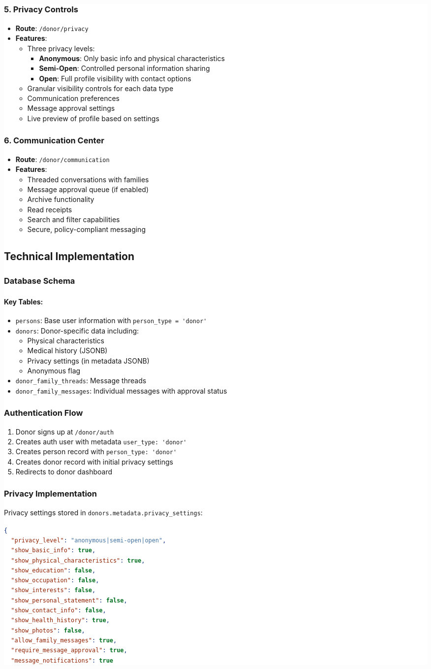 ### 5. Privacy Controls
- **Route**: `/donor/privacy`
- **Features**:
  - Three privacy levels:
    - **Anonymous**: Only basic info and physical characteristics
    - **Semi-Open**: Controlled personal information sharing
    - **Open**: Full profile visibility with contact options
  - Granular visibility controls for each data type
  - Communication preferences
  - Message approval settings
  - Live preview of profile based on settings

### 6. Communication Center
- **Route**: `/donor/communication`
- **Features**:
  - Threaded conversations with families
  - Message approval queue (if enabled)
  - Archive functionality
  - Read receipts
  - Search and filter capabilities
  - Secure, policy-compliant messaging

## Technical Implementation

### Database Schema

#### Key Tables:
- `persons`: Base user information with `person_type = 'donor'`
- `donors`: Donor-specific data including:
  - Physical characteristics
  - Medical history (JSONB)
  - Privacy settings (in metadata JSONB)
  - Anonymous flag
- `donor_family_threads`: Message threads
- `donor_family_messages`: Individual messages with approval status

### Authentication Flow

1. Donor signs up at `/donor/auth`
2. Creates auth user with metadata `user_type: 'donor'`
3. Creates person record with `person_type: 'donor'`
4. Creates donor record with initial privacy settings
5. Redirects to donor dashboard

### Privacy Implementation

Privacy settings stored in `donors.metadata.privacy_settings`:
```json
{
  "privacy_level": "anonymous|semi-open|open",
  "show_basic_info": true,
  "show_physical_characteristics": true,
  "show_education": false,
  "show_occupation": false,
  "show_interests": false,
  "show_personal_statement": false,
  "show_contact_info": false,
  "show_health_history": true,
  "show_photos": false,
  "allow_family_messages": true,
  "require_message_approval": true,
  "message_notifications": true
```